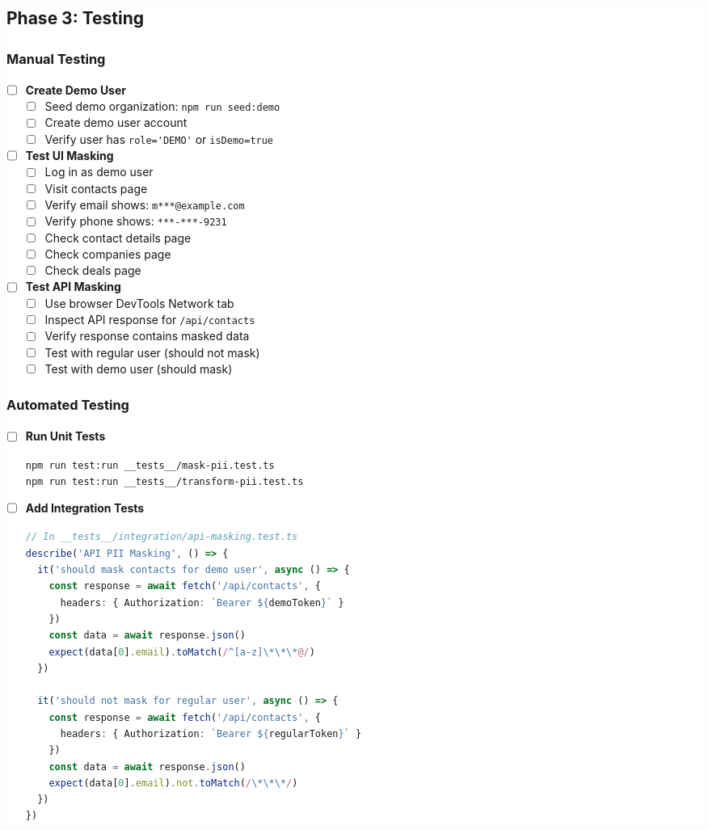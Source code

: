 ## Phase 3: Testing

### Manual Testing

- [ ] **Create Demo User**
  - [ ] Seed demo organization: `npm run seed:demo`
  - [ ] Create demo user account
  - [ ] Verify user has `role='DEMO'` or `isDemo=true`

- [ ] **Test UI Masking**
  - [ ] Log in as demo user
  - [ ] Visit contacts page
  - [ ] Verify email shows: `m***@example.com`
  - [ ] Verify phone shows: `***-***-9231`
  - [ ] Check contact details page
  - [ ] Check companies page
  - [ ] Check deals page

- [ ] **Test API Masking**
  - [ ] Use browser DevTools Network tab
  - [ ] Inspect API response for `/api/contacts`
  - [ ] Verify response contains masked data
  - [ ] Test with regular user (should not mask)
  - [ ] Test with demo user (should mask)

### Automated Testing

- [ ] **Run Unit Tests**
  ```bash
  npm run test:run __tests__/mask-pii.test.ts
  npm run test:run __tests__/transform-pii.test.ts
  ```

- [ ] **Add Integration Tests**
  ```typescript
  // In __tests__/integration/api-masking.test.ts
  describe('API PII Masking', () => {
    it('should mask contacts for demo user', async () => {
      const response = await fetch('/api/contacts', {
        headers: { Authorization: `Bearer ${demoToken}` }
      })
      const data = await response.json()
      expect(data[0].email).toMatch(/^[a-z]\*\*\*@/)
    })
    
    it('should not mask for regular user', async () => {
      const response = await fetch('/api/contacts', {
        headers: { Authorization: `Bearer ${regularToken}` }
      })
      const data = await response.json()
      expect(data[0].email).not.toMatch(/\*\*\*/)
    })
  })
  ```
